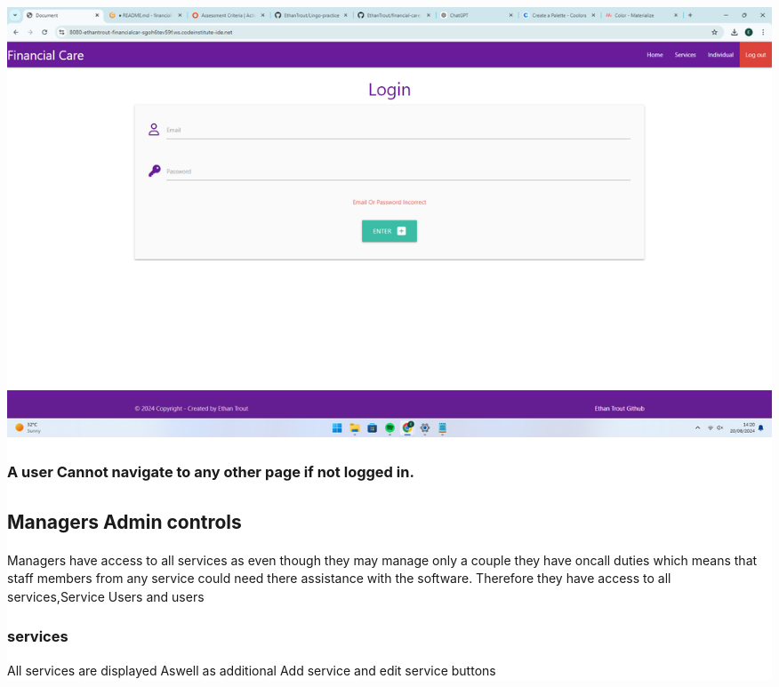  ![Incorrect Login](/readme_images/features/Screenshot%20(112).png)

 ### A user Cannot navigate to any other page if not logged in. 


 ## Managers Admin controls

 Managers have access to all services as even though they may manage only a couple they have oncall duties which means that staff members from any service could need there assistance with the software. Therefore they have access to all services,Service Users and users

 ### services

All services are displayed Aswell as additional Add service and edit service buttons
